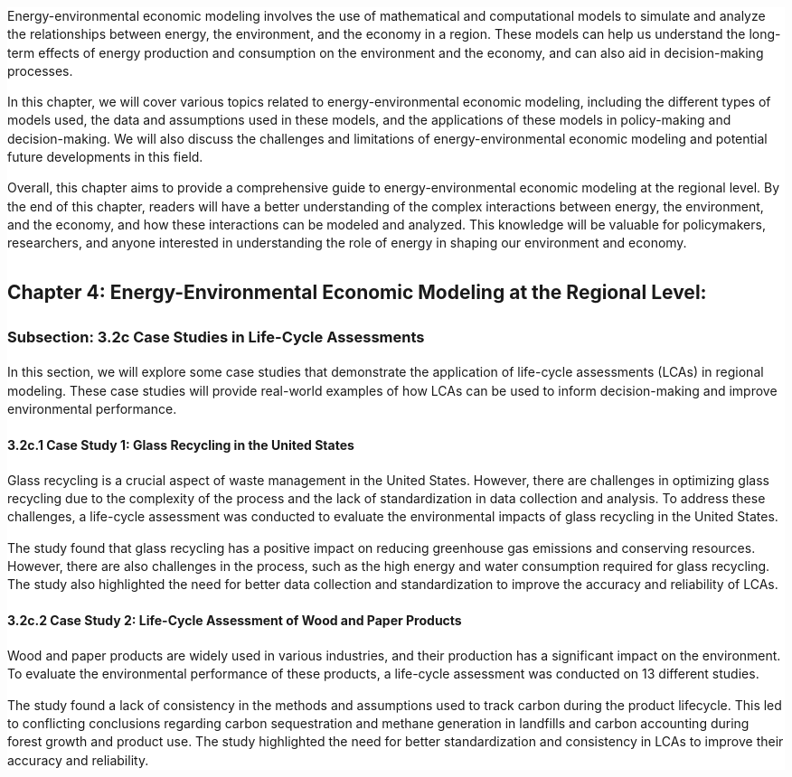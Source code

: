 Energy-environmental economic modeling involves the use of mathematical and computational models to simulate and analyze the relationships between energy, the environment, and the economy in a region. These models can help us understand the long-term effects of energy production and consumption on the environment and the economy, and can also aid in decision-making processes.

In this chapter, we will cover various topics related to energy-environmental economic modeling, including the different types of models used, the data and assumptions used in these models, and the applications of these models in policy-making and decision-making. We will also discuss the challenges and limitations of energy-environmental economic modeling and potential future developments in this field.

Overall, this chapter aims to provide a comprehensive guide to energy-environmental economic modeling at the regional level. By the end of this chapter, readers will have a better understanding of the complex interactions between energy, the environment, and the economy, and how these interactions can be modeled and analyzed. This knowledge will be valuable for policymakers, researchers, and anyone interested in understanding the role of energy in shaping our environment and economy.


## Chapter 4: Energy-Environmental Economic Modeling at the Regional Level:




### Subsection: 3.2c Case Studies in Life-Cycle Assessments

In this section, we will explore some case studies that demonstrate the application of life-cycle assessments (LCAs) in regional modeling. These case studies will provide real-world examples of how LCAs can be used to inform decision-making and improve environmental performance.

#### 3.2c.1 Case Study 1: Glass Recycling in the United States

Glass recycling is a crucial aspect of waste management in the United States. However, there are challenges in optimizing glass recycling due to the complexity of the process and the lack of standardization in data collection and analysis. To address these challenges, a life-cycle assessment was conducted to evaluate the environmental impacts of glass recycling in the United States.

The study found that glass recycling has a positive impact on reducing greenhouse gas emissions and conserving resources. However, there are also challenges in the process, such as the high energy and water consumption required for glass recycling. The study also highlighted the need for better data collection and standardization to improve the accuracy and reliability of LCAs.

#### 3.2c.2 Case Study 2: Life-Cycle Assessment of Wood and Paper Products

Wood and paper products are widely used in various industries, and their production has a significant impact on the environment. To evaluate the environmental performance of these products, a life-cycle assessment was conducted on 13 different studies.

The study found a lack of consistency in the methods and assumptions used to track carbon during the product lifecycle. This led to conflicting conclusions regarding carbon sequestration and methane generation in landfills and carbon accounting during forest growth and product use. The study highlighted the need for better standardization and consistency in LCAs to improve their accuracy and reliability.
